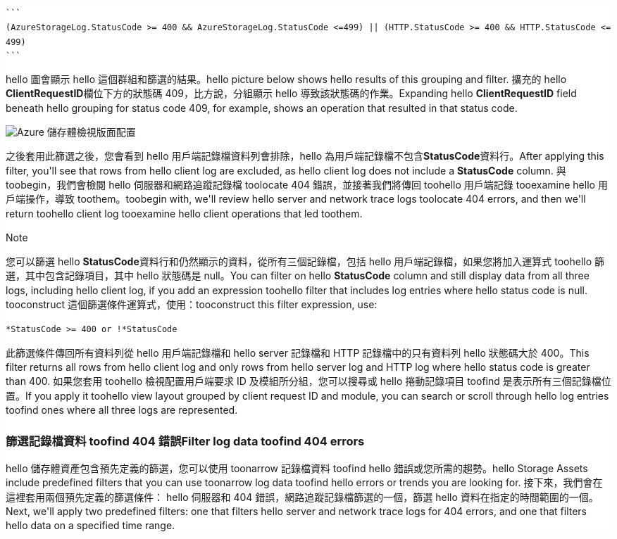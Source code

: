     ```   
    (AzureStorageLog.StatusCode >= 400 && AzureStorageLog.StatusCode <=499) || (HTTP.StatusCode >= 400 && HTTP.StatusCode <= 499)
    ```

<span data-ttu-id="96dec-328">hello 圖會顯示 hello 這個群組和篩選的結果。</span><span class="sxs-lookup"><span data-stu-id="96dec-328">hello picture below shows hello results of this grouping and filter.</span></span> <span data-ttu-id="96dec-329">擴充的 hello **ClientRequestID**欄位下方的狀態碼 409，比方說，分組顯示 hello 導致該狀態碼的作業。</span><span class="sxs-lookup"><span data-stu-id="96dec-329">Expanding hello **ClientRequestID** field beneath hello grouping for status code 409, for example, shows an operation that resulted in that status code.</span></span>

![Azure 儲存體檢視版面配置](./media/storage-e2e-troubleshooting/400-range-errors1.png)

<span data-ttu-id="96dec-331">之後套用此篩選之後，您會看到 hello 用戶端記錄檔資料列會排除，hello 為用戶端記錄檔不包含**StatusCode**資料行。</span><span class="sxs-lookup"><span data-stu-id="96dec-331">After applying this filter, you'll see that rows from hello client log are excluded, as hello client log does not include a **StatusCode** column.</span></span> <span data-ttu-id="96dec-332">與 toobegin，我們會檢閱 hello 伺服器和網路追蹤記錄檔 toolocate 404 錯誤，並接著我們將傳回 toohello 用戶端記錄 tooexamine hello 用戶端操作，導致 toothem。</span><span class="sxs-lookup"><span data-stu-id="96dec-332">toobegin with, we'll review hello server and network trace logs toolocate 404 errors, and then we'll return toohello client log tooexamine hello client operations that led toothem.</span></span>

> [!NOTE]
> <span data-ttu-id="96dec-333">您可以篩選 hello **StatusCode**資料行和仍然顯示的資料，從所有三個記錄檔，包括 hello 用戶端記錄檔，如果您將加入運算式 toohello 篩選，其中包含記錄項目，其中 hello 狀態碼是 null。</span><span class="sxs-lookup"><span data-stu-id="96dec-333">You can filter on hello **StatusCode** column and still display data from all three logs, including hello client log, if you add an expression toohello filter that includes log entries where hello status code is null.</span></span> <span data-ttu-id="96dec-334">tooconstruct 這個篩選條件運算式，使用：</span><span class="sxs-lookup"><span data-stu-id="96dec-334">tooconstruct this filter expression, use:</span></span>
> 
> <code>&#42;StatusCode >= 400 or !&#42;StatusCode</code>
> 
> <span data-ttu-id="96dec-335">此篩選條件傳回所有資料列從 hello 用戶端記錄檔和 hello server 記錄檔和 HTTP 記錄檔中的只有資料列 hello 狀態碼大於 400。</span><span class="sxs-lookup"><span data-stu-id="96dec-335">This filter returns all rows from hello client log and only rows from hello server log and HTTP log where hello status code is greater than 400.</span></span> <span data-ttu-id="96dec-336">如果您套用 toohello 檢視配置用戶端要求 ID 及模組所分組，您可以搜尋或 hello 捲動記錄項目 toofind 是表示所有三個記錄檔位置。</span><span class="sxs-lookup"><span data-stu-id="96dec-336">If you apply it toohello view layout grouped by client request ID and module, you can search or scroll through hello log entries toofind ones where all three logs are represented.</span></span>   
> 
> 

### <a name="filter-log-data-toofind-404-errors"></a><span data-ttu-id="96dec-337">篩選記錄檔資料 toofind 404 錯誤</span><span class="sxs-lookup"><span data-stu-id="96dec-337">Filter log data toofind 404 errors</span></span>
<span data-ttu-id="96dec-338">hello 儲存體資產包含預先定義的篩選，您可以使用 toonarrow 記錄檔資料 toofind hello 錯誤或您所需的趨勢。</span><span class="sxs-lookup"><span data-stu-id="96dec-338">hello Storage Assets include predefined filters that you can use toonarrow log data toofind hello errors or trends you are looking for.</span></span> <span data-ttu-id="96dec-339">接下來，我們會在這裡套用兩個預先定義的篩選條件： hello 伺服器和 404 錯誤，網路追蹤記錄檔篩選的一個，篩選 hello 資料在指定的時間範圍的一個。</span><span class="sxs-lookup"><span data-stu-id="96dec-339">Next, we'll apply two predefined filters: one that filters hello server and network trace logs for 404 errors, and one that filters hello data on a specified time range.</span></span>
